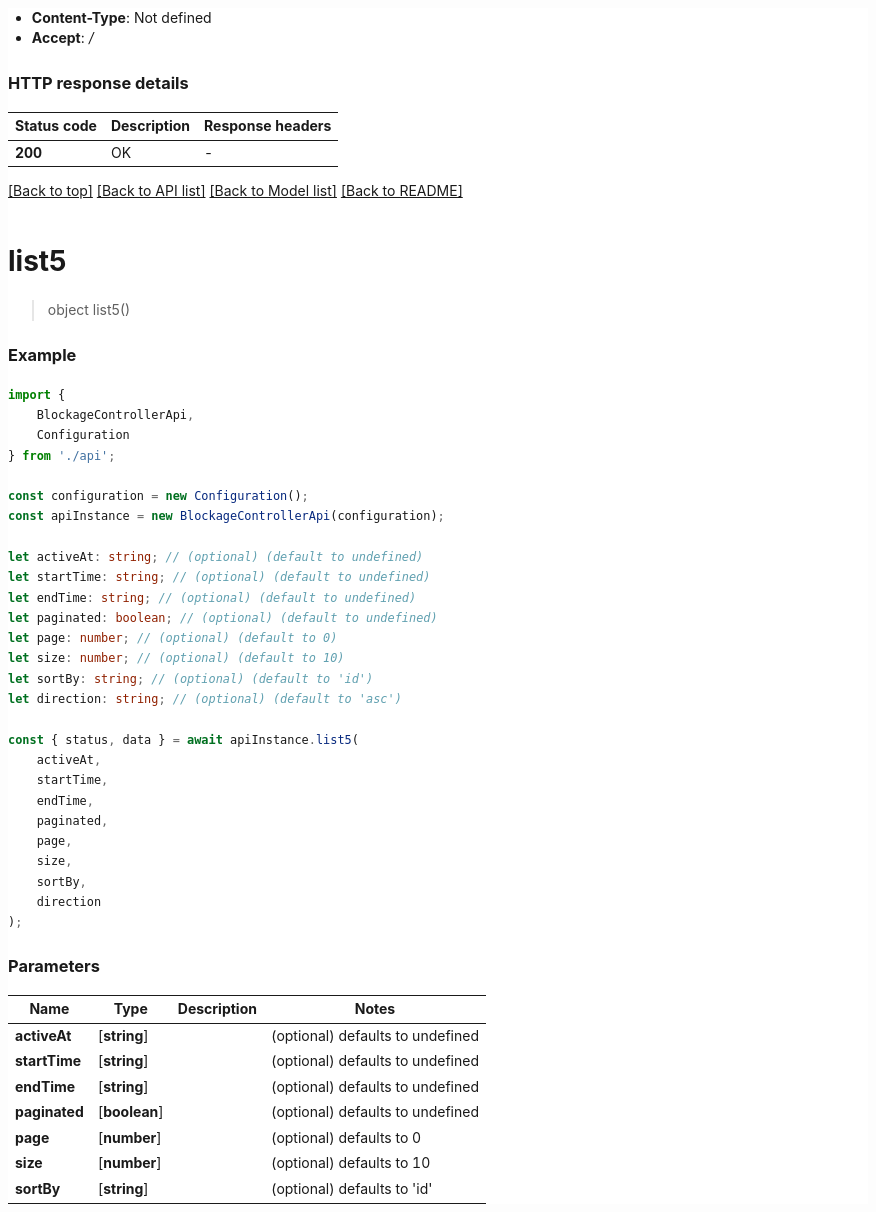  - **Content-Type**: Not defined
 - **Accept**: */*


### HTTP response details
| Status code | Description | Response headers |
|-------------|-------------|------------------|
|**200** | OK |  -  |

[[Back to top]](#) [[Back to API list]](../README.md#documentation-for-api-endpoints) [[Back to Model list]](../README.md#documentation-for-models) [[Back to README]](../README.md)

# **list5**
> object list5()


### Example

```typescript
import {
    BlockageControllerApi,
    Configuration
} from './api';

const configuration = new Configuration();
const apiInstance = new BlockageControllerApi(configuration);

let activeAt: string; // (optional) (default to undefined)
let startTime: string; // (optional) (default to undefined)
let endTime: string; // (optional) (default to undefined)
let paginated: boolean; // (optional) (default to undefined)
let page: number; // (optional) (default to 0)
let size: number; // (optional) (default to 10)
let sortBy: string; // (optional) (default to 'id')
let direction: string; // (optional) (default to 'asc')

const { status, data } = await apiInstance.list5(
    activeAt,
    startTime,
    endTime,
    paginated,
    page,
    size,
    sortBy,
    direction
);
```

### Parameters

|Name | Type | Description  | Notes|
|------------- | ------------- | ------------- | -------------|
| **activeAt** | [**string**] |  | (optional) defaults to undefined|
| **startTime** | [**string**] |  | (optional) defaults to undefined|
| **endTime** | [**string**] |  | (optional) defaults to undefined|
| **paginated** | [**boolean**] |  | (optional) defaults to undefined|
| **page** | [**number**] |  | (optional) defaults to 0|
| **size** | [**number**] |  | (optional) defaults to 10|
| **sortBy** | [**string**] |  | (optional) defaults to 'id'|